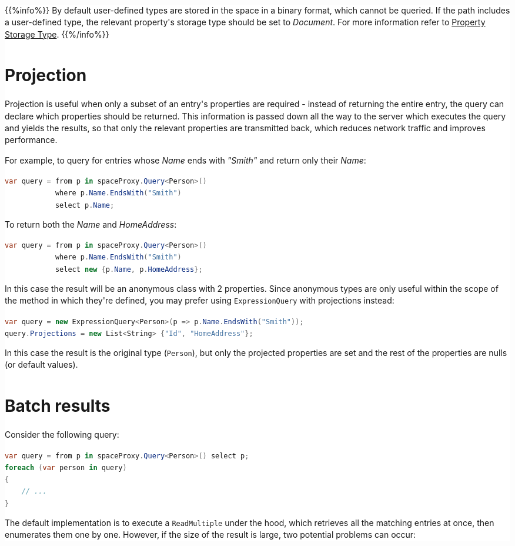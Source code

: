 {{%info%}}
By default user-defined types are stored in the space in a binary format, which cannot be queried. If the path includes a user-defined type, the relevant property's storage type should be set to *Document*. For more information refer to [Property Storage Type](./poco-storage-type.html).
{{%/info%}}

# Projection 

Projection is useful when only a subset of an entry's properties are required - instead of returning the entire entry, the query can declare which properties should be returned. This information is passed down all the way to the server which executes the query and yields the results, so that only the relevant properties are transmitted back, which reduces network traffic and improves performance.

For example, to query for entries whose *Name* ends with *"Smith"* and return only their *Name*: 

```csharp
var query = from p in spaceProxy.Query<Person>() 
            where p.Name.EndsWith("Smith") 
            select p.Name; 
```

To return both the *Name* and *HomeAddress*:

```csharp
var query = from p in spaceProxy.Query<Person>() 
            where p.Name.EndsWith("Smith") 
            select new {p.Name, p.HomeAddress};
```

In this case the result will be an anonymous class with 2 properties. Since anonymous types are only useful within the scope of the method in which they're defined, you may prefer using `ExpressionQuery` with projections instead:


```csharp
var query = new ExpressionQuery<Person>(p => p.Name.EndsWith("Smith"));
query.Projections = new List<String> {"Id", "HomeAddress"};
```

In this case the result is the original type (`Person`), but only the projected properties are set and the rest of the properties are nulls (or default values). 

# Batch results 

Consider the following query: 

```csharp
var query = from p in spaceProxy.Query<Person>() select p; 
foreach (var person in query) 
{ 
    // ... 
} 
```

The default implementation is to execute a `ReadMultiple` under the hood, which retrieves all the matching entries at once, then enumerates them one by one. However, if the size of the result is large, two potential problems can occur:
 